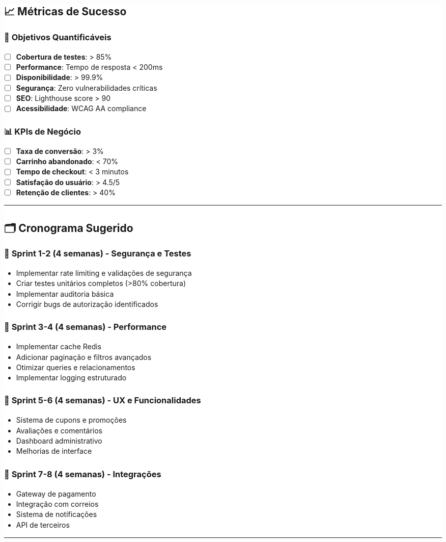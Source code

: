 
## 📈 **Métricas de Sucesso**

### 🎯 **Objetivos Quantificáveis**

- [ ] **Cobertura de testes**: > 85%
- [ ] **Performance**: Tempo de resposta < 200ms
- [ ] **Disponibilidade**: > 99.9%
- [ ] **Segurança**: Zero vulnerabilidades críticas
- [ ] **SEO**: Lighthouse score > 90
- [ ] **Acessibilidade**: WCAG AA compliance

### 📊 **KPIs de Negócio**

- [ ] **Taxa de conversão**: > 3%
- [ ] **Carrinho abandonado**: < 70%
- [ ] **Tempo de checkout**: < 3 minutos
- [ ] **Satisfação do usuário**: > 4.5/5
- [ ] **Retenção de clientes**: > 40%

---

## 🗂️ **Cronograma Sugerido**

### 📅 **Sprint 1-2 (4 semanas) - Segurança e Testes**

- Implementar rate limiting e validações de segurança
- Criar testes unitários completos (>80% cobertura)
- Implementar auditoria básica
- Corrigir bugs de autorização identificados

### 📅 **Sprint 3-4 (4 semanas) - Performance**

- Implementar cache Redis
- Adicionar paginação e filtros avançados
- Otimizar queries e relacionamentos
- Implementar logging estruturado

### 📅 **Sprint 5-6 (4 semanas) - UX e Funcionalidades**

- Sistema de cupons e promoções
- Avaliações e comentários
- Dashboard administrativo
- Melhorias de interface

### 📅 **Sprint 7-8 (4 semanas) - Integrações**

- Gateway de pagamento
- Integração com correios
- Sistema de notificações
- API de terceiros

---